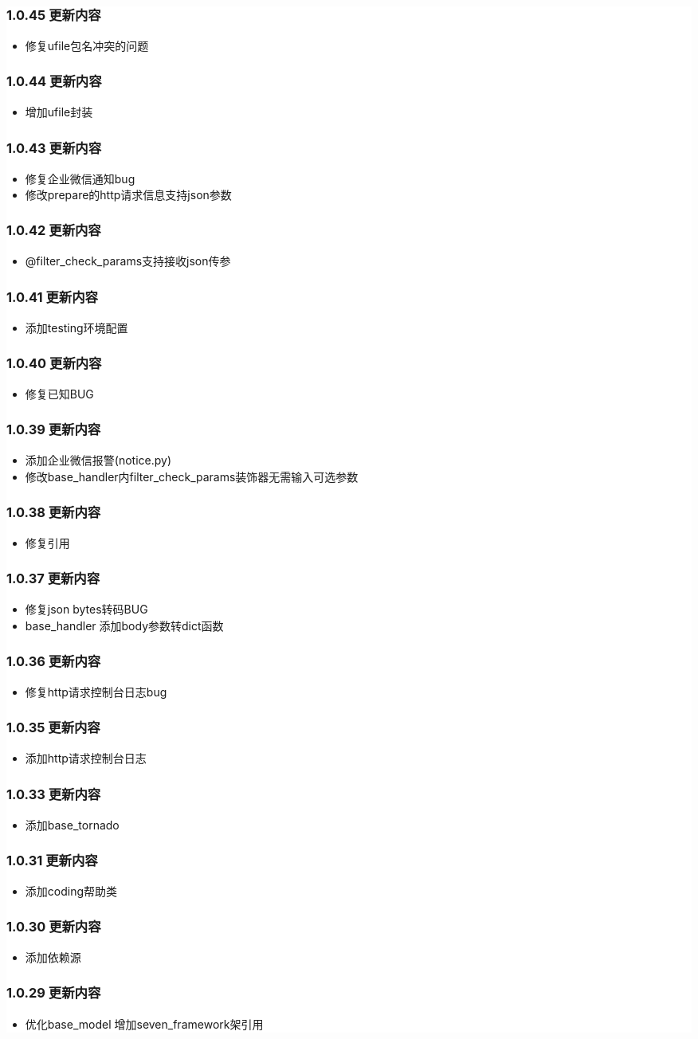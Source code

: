 ### 1.0.45 更新内容
* 修复ufile包名冲突的问题

### 1.0.44 更新内容
* 增加ufile封装

### 1.0.43 更新内容
* 修复企业微信通知bug
* 修改prepare的http请求信息支持json参数

### 1.0.42 更新内容
* @filter_check_params支持接收json传参

### 1.0.41 更新内容
* 添加testing环境配置

### 1.0.40 更新内容
* 修复已知BUG

### 1.0.39 更新内容
* 添加企业微信报警(notice.py)
* 修改base_handler内filter_check_params装饰器无需输入可选参数

### 1.0.38 更新内容
* 修复引用

### 1.0.37 更新内容
* 修复json bytes转码BUG
* base_handler 添加body参数转dict函数

### 1.0.36 更新内容
* 修复http请求控制台日志bug

### 1.0.35 更新内容
* 添加http请求控制台日志

### 1.0.33 更新内容
* 添加base_tornado

### 1.0.31 更新内容
* 添加coding帮助类

### 1.0.30 更新内容
* 添加依赖源

### 1.0.29 更新内容
* 优化base_model 增加seven_framework架引用

